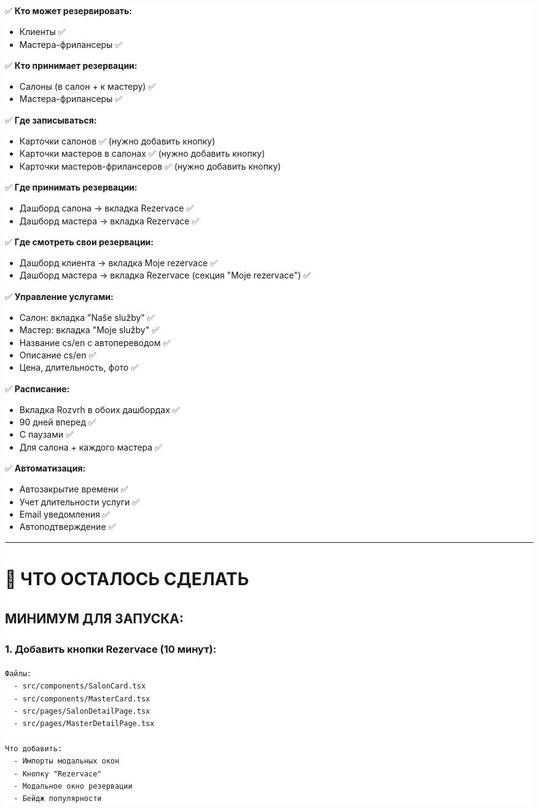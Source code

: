 ✅ **Кто может резервировать:**
- Клиенты ✅
- Мастера-фрилансеры ✅

✅ **Кто принимает резервации:**
- Салоны (в салон + к мастеру) ✅
- Мастера-фрилансеры ✅

✅ **Где записываться:**
- Карточки салонов ✅ (нужно добавить кнопку)
- Карточки мастеров в салонах ✅ (нужно добавить кнопку)
- Карточки мастеров-фрилансеров ✅ (нужно добавить кнопку)

✅ **Где принимать резервации:**
- Дашборд салона → вкладка Rezervace ✅
- Дашборд мастера → вкладка Rezervace ✅

✅ **Где смотреть свои резервации:**
- Дашборд клиента → вкладка Moje rezervace ✅
- Дашборд мастера → вкладка Rezervace (секция "Moje rezervace") ✅

✅ **Управление услугами:**
- Салон: вкладка "Naše služby" ✅
- Мастер: вкладка "Moje služby" ✅
- Название cs/en с автопереводом ✅
- Описание cs/en ✅
- Цена, длительность, фото ✅

✅ **Расписание:**
- Вкладка Rozvrh в обоих дашбордах ✅
- 90 дней вперед ✅
- С паузами ✅
- Для салона + каждого мастера ✅

✅ **Автоматизация:**
- Автозакрытие времени ✅
- Учет длительности услуги ✅
- Email уведомления ✅
- Автоподтверждение ✅

---

# 🚀 ЧТО ОСТАЛОСЬ СДЕЛАТЬ

## МИНИМУМ ДЛЯ ЗАПУСКА:

### 1. Добавить кнопки Rezervace (10 минут):
```
Файлы:
  - src/components/SalonCard.tsx
  - src/components/MasterCard.tsx
  - src/pages/SalonDetailPage.tsx
  - src/pages/MasterDetailPage.tsx

Что добавить:
  - Импорты модальных окон
  - Кнопку "Rezervace"
  - Модальное окно резервации
  - Бейдж популярности
```
